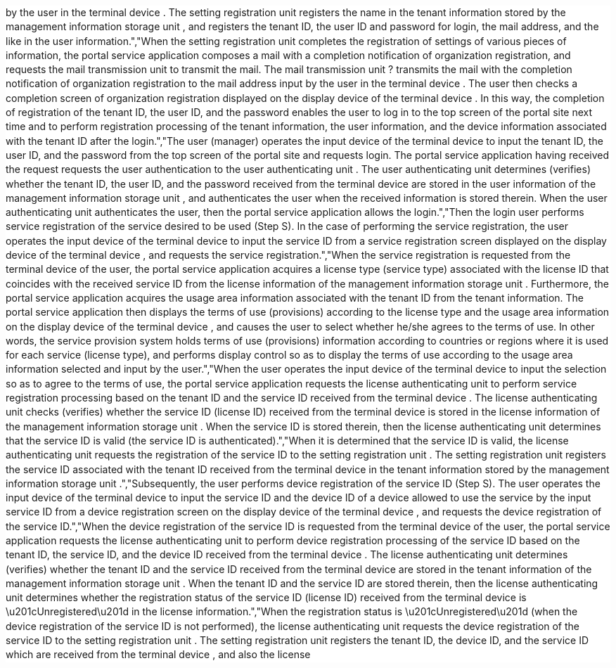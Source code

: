 by the user in the terminal device . The setting registration unit  registers the name in the tenant information stored by the management information storage unit , and registers the tenant ID, the user ID and password for login, the mail address, and the like in the user information.","When the setting registration unit  completes the registration of settings of various pieces of information, the portal service application  composes a mail with a completion notification of organization registration, and requests the mail transmission unit  to transmit the mail. The mail transmission unit ? transmits the mail with the completion notification of organization registration to the mail address input by the user in the terminal device . The user then checks a completion screen of organization registration displayed on the display device  of the terminal device . In this way, the completion of registration of the tenant ID, the user ID, and the password enables the user to log in to the top screen of the portal site next time and to perform registration processing of the tenant information, the user information, and the device information associated with the tenant ID after the login.","The user (manager) operates the input device  of the terminal device  to input the tenant ID, the user ID, and the password from the top screen of the portal site and requests login. The portal service application  having received the request requests the user authentication to the user authenticating unit . The user authenticating unit  determines (verifies) whether the tenant ID, the user ID, and the password received from the terminal device  are stored in the user information of the management information storage unit , and authenticates the user when the received information is stored therein. When the user authenticating unit  authenticates the user, then the portal service application  allows the login.","Then the login user performs service registration of the service desired to be used (Step S). In the case of performing the service registration, the user operates the input device  of the terminal device  to input the service ID from a service registration screen displayed on the display device  of the terminal device , and requests the service registration.","When the service registration is requested from the terminal device  of the user, the portal service application  acquires a license type (service type) associated with the license ID that coincides with the received service ID from the license information of the management information storage unit . Furthermore, the portal service application  acquires the usage area information associated with the tenant ID from the tenant information. The portal service application  then displays the terms of use (provisions) according to the license type and the usage area information on the display device  of the terminal device , and causes the user to select whether he\/she agrees to the terms of use. In other words, the service provision system  holds terms of use (provisions) information according to countries or regions where it is used for each service (license type), and performs display control so as to display the terms of use according to the usage area information selected and input by the user.","When the user operates the input device  of the terminal device  to input the selection so as to agree to the terms of use, the portal service application  requests the license authenticating unit  to perform service registration processing based on the tenant ID and the service ID received from the terminal device . The license authenticating unit  checks (verifies) whether the service ID (license ID) received from the terminal device  is stored in the license information of the management information storage unit . When the service ID is stored therein, then the license authenticating unit  determines that the service ID is valid (the service ID is authenticated).","When it is determined that the service ID is valid, the license authenticating unit  requests the registration of the service ID to the setting registration unit . The setting registration unit  registers the service ID associated with the tenant ID received from the terminal device  in the tenant information stored by the management information storage unit .","Subsequently, the user performs device registration of the service ID (Step S). The user operates the input device  of the terminal device  to input the service ID and the device ID of a device allowed to use the service by the input service ID from a device registration screen on the display device  of the terminal device , and requests the device registration of the service ID.","When the device registration of the service ID is requested from the terminal device  of the user, the portal service application  requests the license authenticating unit  to perform device registration processing of the service ID based on the tenant ID, the service ID, and the device ID received from the terminal device . The license authenticating unit  determines (verifies) whether the tenant ID and the service ID received from the terminal device  are stored in the tenant information of the management information storage unit . When the tenant ID and the service ID are stored therein, then the license authenticating unit  determines whether the registration status of the service ID (license ID) received from the terminal device  is \u201cUnregistered\u201d in the license information.","When the registration status is \u201cUnregistered\u201d (when the device registration of the service ID is not performed), the license authenticating unit  requests the device registration of the service ID to the setting registration unit . The setting registration unit  registers the tenant ID, the device ID, and the service ID which are received from the terminal device , and also the license